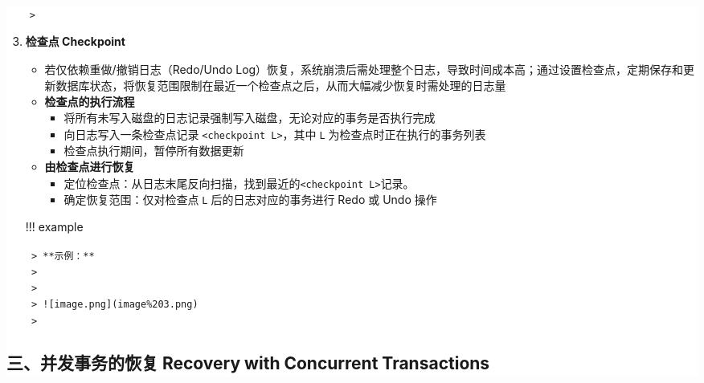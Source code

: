         > 

3. **检查点 Checkpoint**
    - 若仅依赖重做/撤销日志（Redo/Undo Log）恢复，系统崩溃后需处理整个日志，导致时间成本高；通过设置检查点，定期保存和更新数据库状态，将恢复范围限制在最近一个检查点之后，从而大幅减少恢复时需处理的日志量
    - **检查点的执行流程**
        - 将所有未写入磁盘的日志记录强制写入磁盘，无论对应的事务是否执行完成
        - 向日志写入一条检查点记录 `<checkpoint L>`，其中 `L` 为检查点时正在执行的事务列表
        - 检查点执行期间，暂停所有数据更新
    - **由检查点进行恢复**
        - 定位检查点：从日志末尾反向扫描，找到最近的`<checkpoint L>`记录。
        - 确定恢复范围：仅对检查点 `L` 后的日志对应的事务进行 Redo 或 Undo 操作
    
    !!! example

        > **示例：**
        > 
        > 
        > ![image.png](image%203.png)
        > 

## 三、并发事务的恢复 Recovery with Concurrent Transactions
